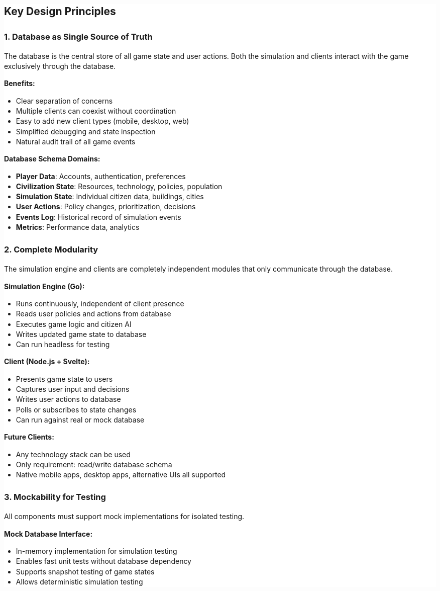 ## Key Design Principles

### 1. Database as Single Source of Truth

The database is the central store of all game state and user actions. Both the simulation and clients interact with the game exclusively through the database.

**Benefits:**
- Clear separation of concerns
- Multiple clients can coexist without coordination
- Easy to add new client types (mobile, desktop, web)
- Simplified debugging and state inspection
- Natural audit trail of all game events

**Database Schema Domains:**
- **Player Data**: Accounts, authentication, preferences
- **Civilization State**: Resources, technology, policies, population
- **Simulation State**: Individual citizen data, buildings, cities
- **User Actions**: Policy changes, prioritization, decisions
- **Events Log**: Historical record of simulation events
- **Metrics**: Performance data, analytics

### 2. Complete Modularity

The simulation engine and clients are completely independent modules that only communicate through the database.

**Simulation Engine (Go):**
- Runs continuously, independent of client presence
- Reads user policies and actions from database
- Executes game logic and citizen AI
- Writes updated game state to database
- Can run headless for testing

**Client (Node.js + Svelte):**
- Presents game state to users
- Captures user input and decisions
- Writes user actions to database
- Polls or subscribes to state changes
- Can run against real or mock database

**Future Clients:**
- Any technology stack can be used
- Only requirement: read/write database schema
- Native mobile apps, desktop apps, alternative UIs all supported

### 3. Mockability for Testing

All components must support mock implementations for isolated testing.

**Mock Database Interface:**
- In-memory implementation for simulation testing
- Enables fast unit tests without database dependency
- Supports snapshot testing of game states
- Allows deterministic simulation testing
